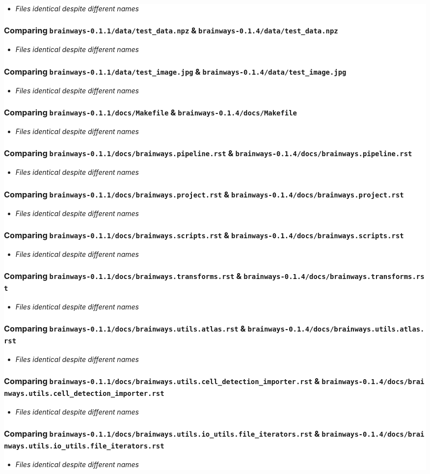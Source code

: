  * *Files identical despite different names*

### Comparing `brainways-0.1.1/data/test_data.npz` & `brainways-0.1.4/data/test_data.npz`

 * *Files identical despite different names*

### Comparing `brainways-0.1.1/data/test_image.jpg` & `brainways-0.1.4/data/test_image.jpg`

 * *Files identical despite different names*

### Comparing `brainways-0.1.1/docs/Makefile` & `brainways-0.1.4/docs/Makefile`

 * *Files identical despite different names*

### Comparing `brainways-0.1.1/docs/brainways.pipeline.rst` & `brainways-0.1.4/docs/brainways.pipeline.rst`

 * *Files identical despite different names*

### Comparing `brainways-0.1.1/docs/brainways.project.rst` & `brainways-0.1.4/docs/brainways.project.rst`

 * *Files identical despite different names*

### Comparing `brainways-0.1.1/docs/brainways.scripts.rst` & `brainways-0.1.4/docs/brainways.scripts.rst`

 * *Files identical despite different names*

### Comparing `brainways-0.1.1/docs/brainways.transforms.rst` & `brainways-0.1.4/docs/brainways.transforms.rst`

 * *Files identical despite different names*

### Comparing `brainways-0.1.1/docs/brainways.utils.atlas.rst` & `brainways-0.1.4/docs/brainways.utils.atlas.rst`

 * *Files identical despite different names*

### Comparing `brainways-0.1.1/docs/brainways.utils.cell_detection_importer.rst` & `brainways-0.1.4/docs/brainways.utils.cell_detection_importer.rst`

 * *Files identical despite different names*

### Comparing `brainways-0.1.1/docs/brainways.utils.io_utils.file_iterators.rst` & `brainways-0.1.4/docs/brainways.utils.io_utils.file_iterators.rst`

 * *Files identical despite different names*
